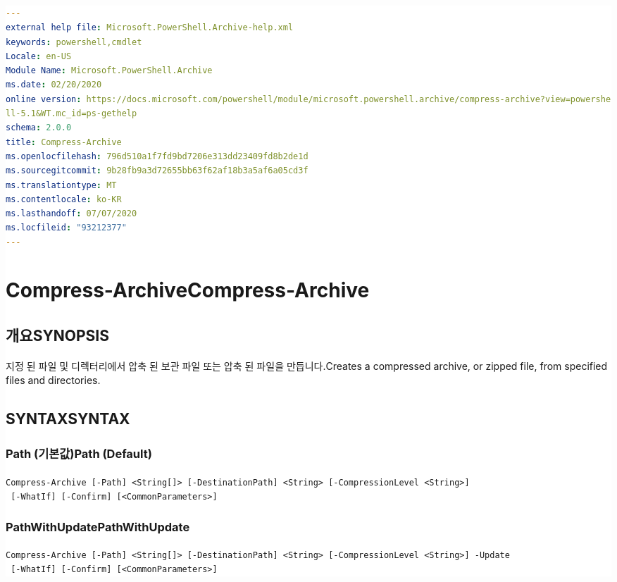 ```yaml
---
external help file: Microsoft.PowerShell.Archive-help.xml
keywords: powershell,cmdlet
Locale: en-US
Module Name: Microsoft.PowerShell.Archive
ms.date: 02/20/2020
online version: https://docs.microsoft.com/powershell/module/microsoft.powershell.archive/compress-archive?view=powershell-5.1&WT.mc_id=ps-gethelp
schema: 2.0.0
title: Compress-Archive
ms.openlocfilehash: 796d510a1f7fd9bd7206e313dd23409fd8b2de1d
ms.sourcegitcommit: 9b28fb9a3d72655bb63f62af18b3a5af6a05cd3f
ms.translationtype: MT
ms.contentlocale: ko-KR
ms.lasthandoff: 07/07/2020
ms.locfileid: "93212377"
---
```

# <span data-ttu-id="24f7f-103">Compress-Archive</span><span class="sxs-lookup"><span data-stu-id="24f7f-103">Compress-Archive</span></span>

## <span data-ttu-id="24f7f-104">개요</span><span class="sxs-lookup"><span data-stu-id="24f7f-104">SYNOPSIS</span></span>
<span data-ttu-id="24f7f-105">지정 된 파일 및 디렉터리에서 압축 된 보관 파일 또는 압축 된 파일을 만듭니다.</span><span class="sxs-lookup"><span data-stu-id="24f7f-105">Creates a compressed archive, or zipped file, from specified files and directories.</span></span>

## <span data-ttu-id="24f7f-106">SYNTAX</span><span class="sxs-lookup"><span data-stu-id="24f7f-106">SYNTAX</span></span>

### <span data-ttu-id="24f7f-107">Path (기본값)</span><span class="sxs-lookup"><span data-stu-id="24f7f-107">Path (Default)</span></span>

```
Compress-Archive [-Path] <String[]> [-DestinationPath] <String> [-CompressionLevel <String>]
 [-WhatIf] [-Confirm] [<CommonParameters>]
```

### <span data-ttu-id="24f7f-108">PathWithUpdate</span><span class="sxs-lookup"><span data-stu-id="24f7f-108">PathWithUpdate</span></span>

```
Compress-Archive [-Path] <String[]> [-DestinationPath] <String> [-CompressionLevel <String>] -Update
 [-WhatIf] [-Confirm] [<CommonParameters>]
```
